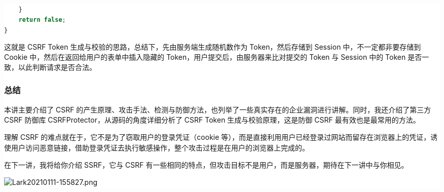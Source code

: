 ```php
	}
	return false;
}
```

这就是 CSRF Token 生成与校验的思路，总结下，先由服务端生成随机数作为 Token，然后存储到 Session 中，不一定都非要存储到 Cookie 中，然后在返回给用户的表单中插入隐藏的 Token，用户提交后，由服务器来比对提交的 Token 与 Session 中的 Token 是否一致，以此判断请求是否合法。

### 总结

本讲主要介绍了 CSRF 的产生原理、攻击手法、检测与防御方法，也列举了一些真实存在的企业漏洞进行讲解。同时，我还介绍了第三方 CSRF 防御库 CSRFProtector，从源码的角度详细分析了 CSRF Token 生成与校验原理，这是防御 CSRF 最有效也是最常用的方法。

理解 CSRF 的难点就在于，它不是为了窃取用户的登录凭证（cookie 等），而是直接利用用户已经登录过网站而留存在浏览器上的凭证，诱使用户访问恶意链接，借助登录凭证去执行敏感操作，整个攻击过程是在用户的浏览器上完成的。

在下一讲，我将给你介绍 SSRF，它与 CSRF 有一些相同的特点，但攻击目标不是用户，而是服务器，期待在下一讲中与你相见。


<Image alt="Lark20210111-155827.png" src="https://s0.lgstatic.com/i/image/M00/8D/40/CgqCHl_8BT6AdNcCAAVd875SC3U237.png"/> 


